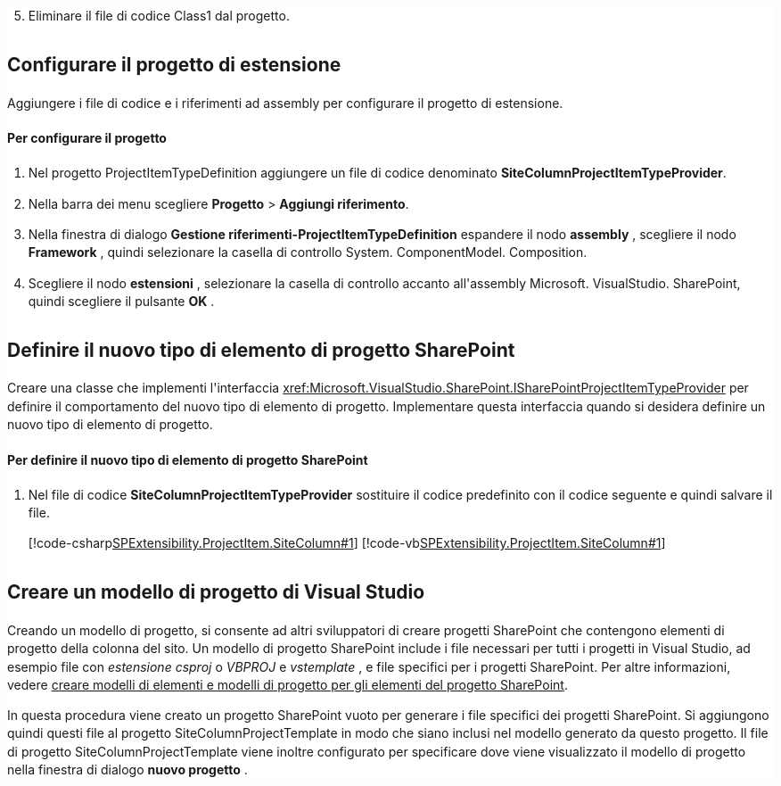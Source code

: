 5. Eliminare il file di codice Class1 dal progetto.

## <a name="configure-the-extension-project"></a>Configurare il progetto di estensione
 Aggiungere i file di codice e i riferimenti ad assembly per configurare il progetto di estensione.

#### <a name="to-configure-the-project"></a>Per configurare il progetto

1. Nel progetto ProjectItemTypeDefinition aggiungere un file di codice denominato **SiteColumnProjectItemTypeProvider**.

2. Nella barra dei menu scegliere **Progetto** > **Aggiungi riferimento**.

3. Nella finestra di dialogo **Gestione riferimenti-ProjectItemTypeDefinition** espandere il nodo **assembly** , scegliere il nodo **Framework** , quindi selezionare la casella di controllo System. ComponentModel. Composition.

4. Scegliere il nodo **estensioni** , selezionare la casella di controllo accanto all'assembly Microsoft. VisualStudio. SharePoint, quindi scegliere il pulsante **OK** .

## <a name="define-the-new-sharepoint-project-item-type"></a>Definire il nuovo tipo di elemento di progetto SharePoint
 Creare una classe che implementi l'interfaccia <xref:Microsoft.VisualStudio.SharePoint.ISharePointProjectItemTypeProvider> per definire il comportamento del nuovo tipo di elemento di progetto. Implementare questa interfaccia quando si desidera definire un nuovo tipo di elemento di progetto.

#### <a name="to-define-the-new-sharepoint-project-item-type"></a>Per definire il nuovo tipo di elemento di progetto SharePoint

1. Nel file di codice **SiteColumnProjectItemTypeProvider** sostituire il codice predefinito con il codice seguente e quindi salvare il file.

     [!code-csharp[SPExtensibility.ProjectItem.SiteColumn#1](../sharepoint/codesnippet/CSharp/sitecolumnprojectitem/projectitemtypedefinition/sitecolumnprojectitemtypeprovider.cs#1)]
     [!code-vb[SPExtensibility.ProjectItem.SiteColumn#1](../sharepoint/codesnippet/VisualBasic/sitecolumnprojectitem/projectitemtypedefinition/sitecolumnprojectitemtypeprovider.vb#1)]

## <a name="create-a-visual-studio-project-template"></a>Creare un modello di progetto di Visual Studio
 Creando un modello di progetto, si consente ad altri sviluppatori di creare progetti SharePoint che contengono elementi di progetto della colonna del sito. Un modello di progetto SharePoint include i file necessari per tutti i progetti in Visual Studio, ad esempio file con *estensione csproj* o *VBPROJ* e *vstemplate* , e file specifici per i progetti SharePoint. Per altre informazioni, vedere [creare modelli di elementi e modelli di progetto per gli elementi del progetto SharePoint](../sharepoint/creating-item-templates-and-project-templates-for-sharepoint-project-items.md).

 In questa procedura viene creato un progetto SharePoint vuoto per generare i file specifici dei progetti SharePoint. Si aggiungono quindi questi file al progetto SiteColumnProjectTemplate in modo che siano inclusi nel modello generato da questo progetto. Il file di progetto SiteColumnProjectTemplate viene inoltre configurato per specificare dove viene visualizzato il modello di progetto nella finestra di dialogo **nuovo progetto** .
